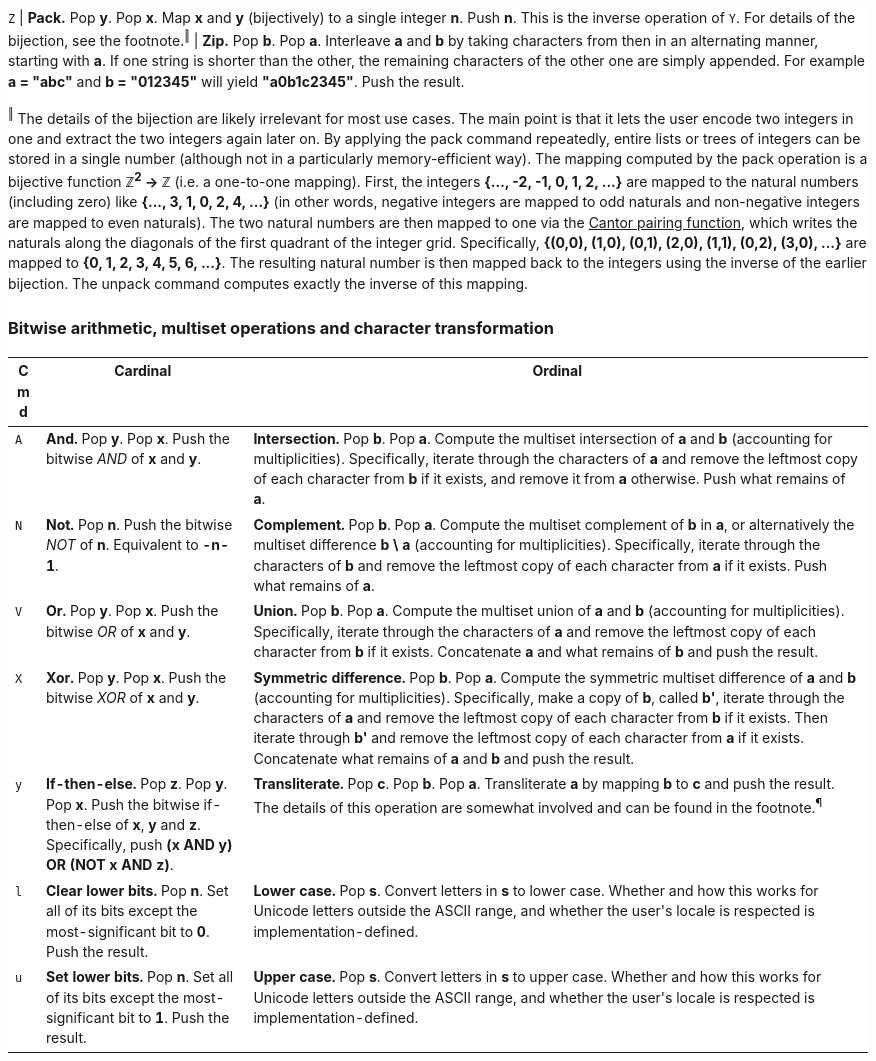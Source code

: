 `Z` | **Pack.** Pop **y**. Pop **x**. Map **x** and **y** (bijectively) to a single integer **n**. Push **n**. This is the inverse operation of `Y`. For details of the bijection, see the footnote.<sup>‖</sup> | **Zip.** Pop **b**. Pop **a**. Interleave **a** and **b** by taking characters from then in an alternating manner, starting with **a**. If one string is shorter than the other, the remaining characters of the other one are simply appended. For example **a = "abc"** and **b = "012345"** will yield **"a0b1c2345"**. Push the result.

<sup>‖</sup> The details of the bijection are likely irrelevant for most use cases. The main point is that it lets the user encode two integers in one and extract the two integers again later on. By applying the pack command repeatedly, entire lists or trees of integers can be stored in a single number (although not in a particularly memory-efficient way). The mapping computed by the pack operation is a bijective function **ℤ<sup>2</sup> → ℤ** (i.e. a one-to-one mapping). First, the integers **{..., -2, -1, 0, 1, 2, ...}** are mapped to the natural numbers (including zero) like **{..., 3, 1, 0, 2, 4, ...}** (in other words, negative integers are mapped to odd naturals and non-negative integers are mapped to even naturals). The two natural numbers are then mapped to one via the [Cantor pairing function](https://en.wikipedia.org/wiki/Pairing_function), which writes the naturals along the diagonals of the first quadrant of the integer grid. Specifically, **{(0,0), (1,0), (0,1), (2,0), (1,1), (0,2), (3,0), ...}** are mapped to **{0, 1, 2, 3, 4, 5, 6, ...}**. The resulting natural number is then mapped back to the integers using the inverse of the earlier bijection. The unpack command computes exactly the inverse of this mapping.

### Bitwise arithmetic, multiset operations and character transformation


Cmd | Cardinal | Ordinal
--- | -------- | -------
`A` | **And.** Pop **y**. Pop **x**. Push the bitwise *AND* of **x** and **y**. | **Intersection.** Pop **b**. Pop **a**. Compute the multiset intersection of **a** and **b** (accounting for multiplicities). Specifically, iterate through the characters of **a** and remove the leftmost copy of each character from **b** if it exists, and remove it from **a** otherwise. Push what remains of **a**.
`N` | **Not.** Pop **n**. Push the bitwise *NOT* of **n**. Equivalent to **-n-1**. | **Complement.** Pop **b**. Pop **a**. Compute the multiset complement of **b** in **a**, or alternatively the multiset difference **b \ a** (accounting for multiplicities). Specifically, iterate through the characters of **b** and remove the leftmost copy of each character from **a** if it exists. Push what remains of **a**.
`V` | **Or.** Pop **y**. Pop **x**. Push the bitwise *OR* of **x** and **y**. | **Union.** Pop **b**. Pop **a**. Compute the multiset union of **a** and **b** (accounting for multiplicities). Specifically, iterate through the characters of **a** and remove the leftmost copy of each character from **b** if it exists. Concatenate **a** and what remains of **b** and push the result.
`X` | **Xor.** Pop **y**. Pop **x**. Push the bitwise *XOR* of **x** and **y**. | **Symmetric difference.** Pop **b**. Pop **a**. Compute the symmetric multiset difference of **a** and **b** (accounting for multiplicities). Specifically, make a copy of **b**, called **b'**, iterate through the characters of **a** and remove the leftmost copy of each character from **b** if it exists. Then iterate through **b'** and remove the leftmost copy of each character from **a** if it exists. Concatenate what remains of **a** and **b** and push the result.
`y` | **If-then-else.** Pop **z**. Pop **y**. Pop **x**. Push the bitwise if-then-else of **x**, **y** and **z**. Specifically, push **(x AND y) OR (NOT x AND z)**. | **Transliterate.** Pop **c**. Pop **b**. Pop **a**. Transliterate **a** by mapping **b** to **c** and push the result. The details of this operation are somewhat involved and can be found in the footnote.<sup>¶</sup>
`l` | **Clear lower bits.** Pop **n**. Set all of its bits except the most-significant bit to **0**. Push the result. | **Lower case.** Pop **s**. Convert letters in **s** to lower case. Whether and how this works for Unicode letters outside the ASCII range, and whether the user's locale is respected is implementation-defined.
`u` | **Set lower bits.** Pop **n**. Set all of its bits except the most-significant bit to **1**. Push the result. | **Upper case.** Pop **s**. Convert letters in **s** to upper case. Whether and how this works for Unicode letters outside the ASCII range, and whether the user's locale is respected is implementation-defined.

